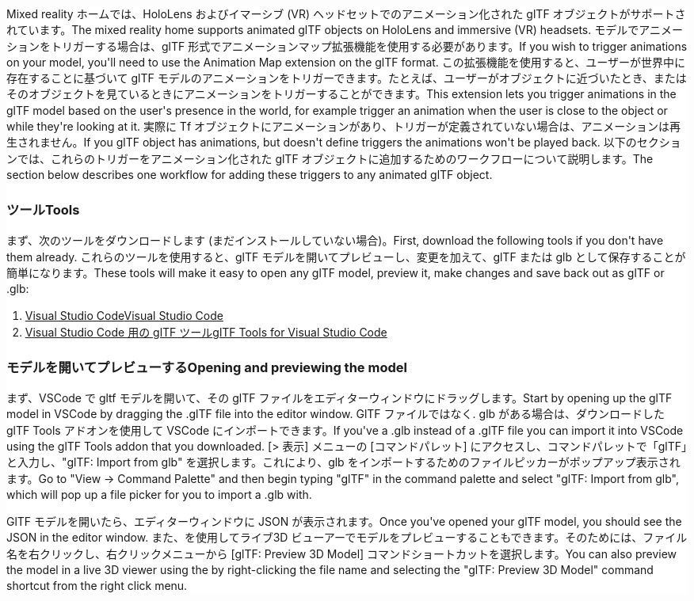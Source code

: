 <span data-ttu-id="fd8c2-313">Mixed reality ホームでは、HoloLens およびイマーシブ (VR) ヘッドセットでのアニメーション化された glTF オブジェクトがサポートされています。</span><span class="sxs-lookup"><span data-stu-id="fd8c2-313">The mixed reality home supports animated glTF objects on HoloLens and immersive (VR) headsets.</span></span> <span data-ttu-id="fd8c2-314">モデルでアニメーションをトリガーする場合は、glTF 形式でアニメーションマップ拡張機能を使用する必要があります。</span><span class="sxs-lookup"><span data-stu-id="fd8c2-314">If you wish to trigger animations on your model, you'll need to use the Animation Map extension on the glTF format.</span></span> <span data-ttu-id="fd8c2-315">この拡張機能を使用すると、ユーザーが世界中に存在することに基づいて glTF モデルのアニメーションをトリガーできます。たとえば、ユーザーがオブジェクトに近づいたとき、またはそのオブジェクトを見ているときにアニメーションをトリガーすることができます。</span><span class="sxs-lookup"><span data-stu-id="fd8c2-315">This extension lets you trigger animations in the glTF model based on the user's presence in the world, for example trigger an animation when the user is close to the object or while they're looking at it.</span></span> <span data-ttu-id="fd8c2-316">実際に Tf オブジェクトにアニメーションがあり、トリガーが定義されていない場合は、アニメーションは再生されません。</span><span class="sxs-lookup"><span data-stu-id="fd8c2-316">If you glTF object has animations, but doesn't define triggers the animations won't be played back.</span></span> <span data-ttu-id="fd8c2-317">以下のセクションでは、これらのトリガーをアニメーション化された glTF オブジェクトに追加するためのワークフローについて説明します。</span><span class="sxs-lookup"><span data-stu-id="fd8c2-317">The section below describes one workflow for adding these triggers to any animated glTF object.</span></span>

### <a name="tools"></a><span data-ttu-id="fd8c2-318">ツール</span><span class="sxs-lookup"><span data-stu-id="fd8c2-318">Tools</span></span>

<span data-ttu-id="fd8c2-319">まず、次のツールをダウンロードします (まだインストールしていない場合)。</span><span class="sxs-lookup"><span data-stu-id="fd8c2-319">First, download the following tools if you don't have them already.</span></span> <span data-ttu-id="fd8c2-320">これらのツールを使用すると、glTF モデルを開いてプレビューし、変更を加えて、glTF または glb として保存することが簡単になります。</span><span class="sxs-lookup"><span data-stu-id="fd8c2-320">These tools will make it easy to open any glTF model, preview it, make changes and save back out as glTF or .glb:</span></span>
1. [<span data-ttu-id="fd8c2-321">Visual Studio Code</span><span class="sxs-lookup"><span data-stu-id="fd8c2-321">Visual Studio Code</span></span>](https://code.visualstudio.com/)
2. [<span data-ttu-id="fd8c2-322">Visual Studio Code 用の glTF ツール</span><span class="sxs-lookup"><span data-stu-id="fd8c2-322">glTF Tools for Visual Studio Code</span></span>](https://marketplace.visualstudio.com/items?itemName=cesium.gltf-vscode)


### <a name="opening-and-previewing-the-model"></a><span data-ttu-id="fd8c2-323">モデルを開いてプレビューする</span><span class="sxs-lookup"><span data-stu-id="fd8c2-323">Opening and previewing the model</span></span>

<span data-ttu-id="fd8c2-324">まず、VSCode で gltf モデルを開いて、その glTF ファイルをエディターウィンドウにドラッグします。</span><span class="sxs-lookup"><span data-stu-id="fd8c2-324">Start by opening up the glTF model in VSCode by dragging the .glTF file into the editor window.</span></span> <span data-ttu-id="fd8c2-325">GlTF ファイルではなく. glb がある場合は、ダウンロードした glTF Tools アドオンを使用して VSCode にインポートできます。</span><span class="sxs-lookup"><span data-stu-id="fd8c2-325">If you've a .glb instead of a .glTF file you can import it into VSCode using the glTF Tools addon that you downloaded.</span></span> <span data-ttu-id="fd8c2-326">[> 表示] メニューの [コマンドパレット] にアクセスし、コマンドパレットで「glTF」と入力し、"glTF: Import from glb" を選択します。これにより、glb をインポートするためのファイルピッカーがポップアップ表示されます。</span><span class="sxs-lookup"><span data-stu-id="fd8c2-326">Go to "View -> Command Palette" and then begin typing "glTF" in the command palette and select "glTF: Import from glb", which will pop up a file picker for you to import a .glb with.</span></span> 

<span data-ttu-id="fd8c2-327">GlTF モデルを開いたら、エディターウィンドウに JSON が表示されます。</span><span class="sxs-lookup"><span data-stu-id="fd8c2-327">Once you've opened your glTF model, you should see the JSON in the editor window.</span></span> <span data-ttu-id="fd8c2-328">また、を使用してライブ3D ビューアーでモデルをプレビューすることもできます。そのためには、ファイル名を右クリックし、右クリックメニューから [glTF: Preview 3D Model] コマンドショートカットを選択します。</span><span class="sxs-lookup"><span data-stu-id="fd8c2-328">You can also preview the model in a live 3D viewer using the by right-clicking the file name and selecting the "glTF: Preview 3D Model" command shortcut from the right click menu.</span></span> 
